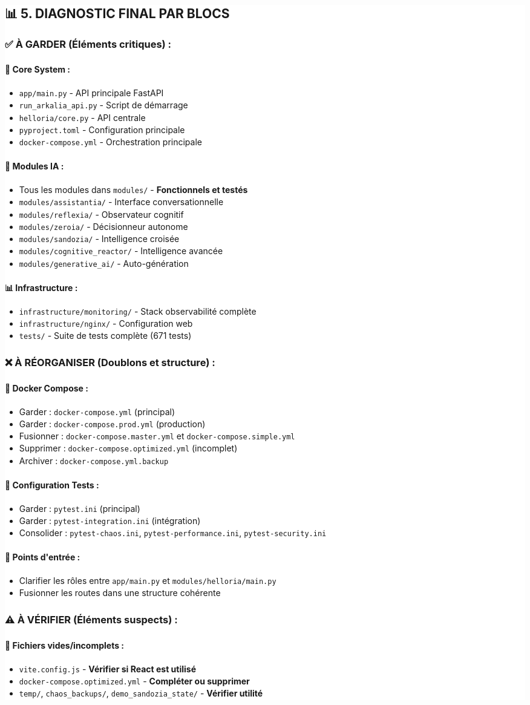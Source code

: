 
## 📊 **5. DIAGNOSTIC FINAL PAR BLOCS**

### ✅ **À GARDER (Éléments critiques) :**

#### **🚀 Core System :**
- `app/main.py` - API principale FastAPI
- `run_arkalia_api.py` - Script de démarrage
- `helloria/core.py` - API centrale
- `pyproject.toml` - Configuration principale
- `docker-compose.yml` - Orchestration principale

#### **🤖 Modules IA :**
- Tous les modules dans `modules/` - **Fonctionnels et testés**
- `modules/assistantia/` - Interface conversationnelle
- `modules/reflexia/` - Observateur cognitif
- `modules/zeroia/` - Décisionneur autonome
- `modules/sandozia/` - Intelligence croisée
- `modules/cognitive_reactor/` - Intelligence avancée
- `modules/generative_ai/` - Auto-génération

#### **📊 Infrastructure :**
- `infrastructure/monitoring/` - Stack observabilité complète
- `infrastructure/nginx/` - Configuration web
- `tests/` - Suite de tests complète (671 tests)

### ❌ **À RÉORGANISER (Doublons et structure) :**

#### **🔄 Docker Compose :**
- Garder : `docker-compose.yml` (principal)
- Garder : `docker-compose.prod.yml` (production)
- Fusionner : `docker-compose.master.yml` et `docker-compose.simple.yml`
- Supprimer : `docker-compose.optimized.yml` (incomplet)
- Archiver : `docker-compose.yml.backup`

#### **📝 Configuration Tests :**
- Garder : `pytest.ini` (principal)
- Garder : `pytest-integration.ini` (intégration)
- Consolider : `pytest-chaos.ini`, `pytest-performance.ini`, `pytest-security.ini`

#### **🧠 Points d'entrée :**
- Clarifier les rôles entre `app/main.py` et `modules/helloria/main.py`
- Fusionner les routes dans une structure cohérente

### ⚠️ **À VÉRIFIER (Éléments suspects) :**

#### **📄 Fichiers vides/incomplets :**
- `vite.config.js` - **Vérifier si React est utilisé**
- `docker-compose.optimized.yml` - **Compléter ou supprimer**
- `temp/`, `chaos_backups/`, `demo_sandozia_state/` - **Vérifier utilité**
